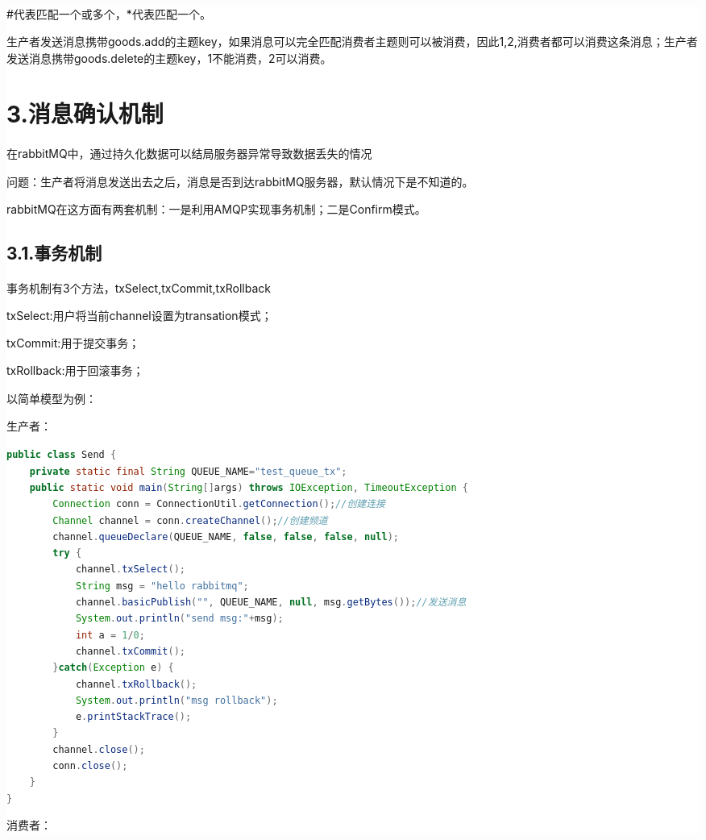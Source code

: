 

#代表匹配一个或多个，*代表匹配一个。

生产者发送消息携带goods.add的主题key，如果消息可以完全匹配消费者主题则可以被消费，因此1,2,消费者都可以消费这条消息；生产者发送消息携带goods.delete的主题key，1不能消费，2可以消费。

# 3.消息确认机制

在rabbitMQ中，通过持久化数据可以结局服务器异常导致数据丢失的情况

问题：生产者将消息发送出去之后，消息是否到达rabbitMQ服务器，默认情况下是不知道的。

rabbitMQ在这方面有两套机制：一是利用AMQP实现事务机制；二是Confirm模式。

## 3.1.事务机制

事务机制有3个方法，txSelect,txCommit,txRollback

txSelect:用户将当前channel设置为transation模式；

txCommit:用于提交事务；

txRollback:用于回滚事务；

以简单模型为例：

生产者：

```java
public class Send {
	private static final String QUEUE_NAME="test_queue_tx";
	public static void main(String[]args) throws IOException, TimeoutException {
		Connection conn = ConnectionUtil.getConnection();//创建连接	
		Channel channel = conn.createChannel();//创建频道
		channel.queueDeclare(QUEUE_NAME, false, false, false, null);
		try {
			channel.txSelect();
			String msg = "hello rabbitmq";
			channel.basicPublish("", QUEUE_NAME, null, msg.getBytes());//发送消息
			System.out.println("send msg:"+msg);
			int a = 1/0;
			channel.txCommit();
		}catch(Exception e) {
			channel.txRollback();
			System.out.println("msg rollback");
			e.printStackTrace();
		}
		channel.close();
		conn.close();
	}
}
```



消费者：
